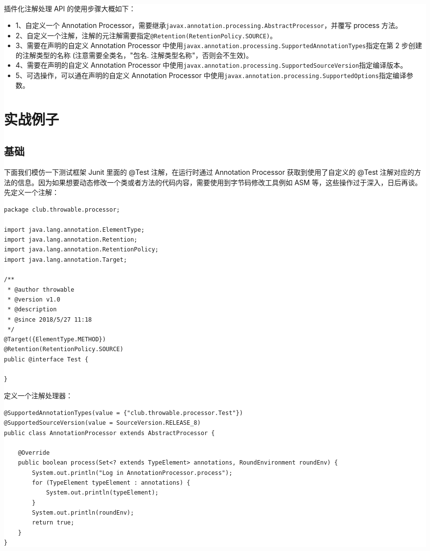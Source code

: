 插件化注解处理 API 的使用步骤大概如下：

*   1、自定义一个 Annotation Processor，需要继承`javax.annotation.processing.AbstractProcessor`，并覆写 process 方法。
*   2、自定义一个注解，注解的元注解需要指定`@Retention(RetentionPolicy.SOURCE)`。
*   3、需要在声明的自定义 Annotation Processor 中使用`javax.annotation.processing.SupportedAnnotationTypes`指定在第 2 步创建的注解类型的名称 (注意需要全类名，"包名. 注解类型名称"，否则会不生效)。
*   4、需要在声明的自定义 Annotation Processor 中使用`javax.annotation.processing.SupportedSourceVersion`指定编译版本。
*   5、可选操作，可以通在声明的自定义 Annotation Processor 中使用`javax.annotation.processing.SupportedOptions`指定编译参数。

# 实战例子

## 基础

下面我们模仿一下测试框架 Junit 里面的 @Test 注解，在运行时通过 Annotation Processor 获取到使用了自定义的 @Test 注解对应的方法的信息。因为如果想要动态修改一个类或者方法的代码内容，需要使用到字节码修改工具例如 ASM 等，这些操作过于深入，日后再谈。先定义一个注解：

```
package club.throwable.processor;

import java.lang.annotation.ElementType;
import java.lang.annotation.Retention;
import java.lang.annotation.RetentionPolicy;
import java.lang.annotation.Target;

/**
 * @author throwable
 * @version v1.0
 * @description
 * @since 2018/5/27 11:18
 */
@Target({ElementType.METHOD})
@Retention(RetentionPolicy.SOURCE)
public @interface Test {

}
```

定义一个注解处理器：

```
@SupportedAnnotationTypes(value = {"club.throwable.processor.Test"})
@SupportedSourceVersion(value = SourceVersion.RELEASE_8)
public class AnnotationProcessor extends AbstractProcessor {

    @Override
    public boolean process(Set<? extends TypeElement> annotations, RoundEnvironment roundEnv) {
        System.out.println("Log in AnnotationProcessor.process");
        for (TypeElement typeElement : annotations) {
            System.out.println(typeElement);
        }
        System.out.println(roundEnv);
        return true;
    }
}
```
